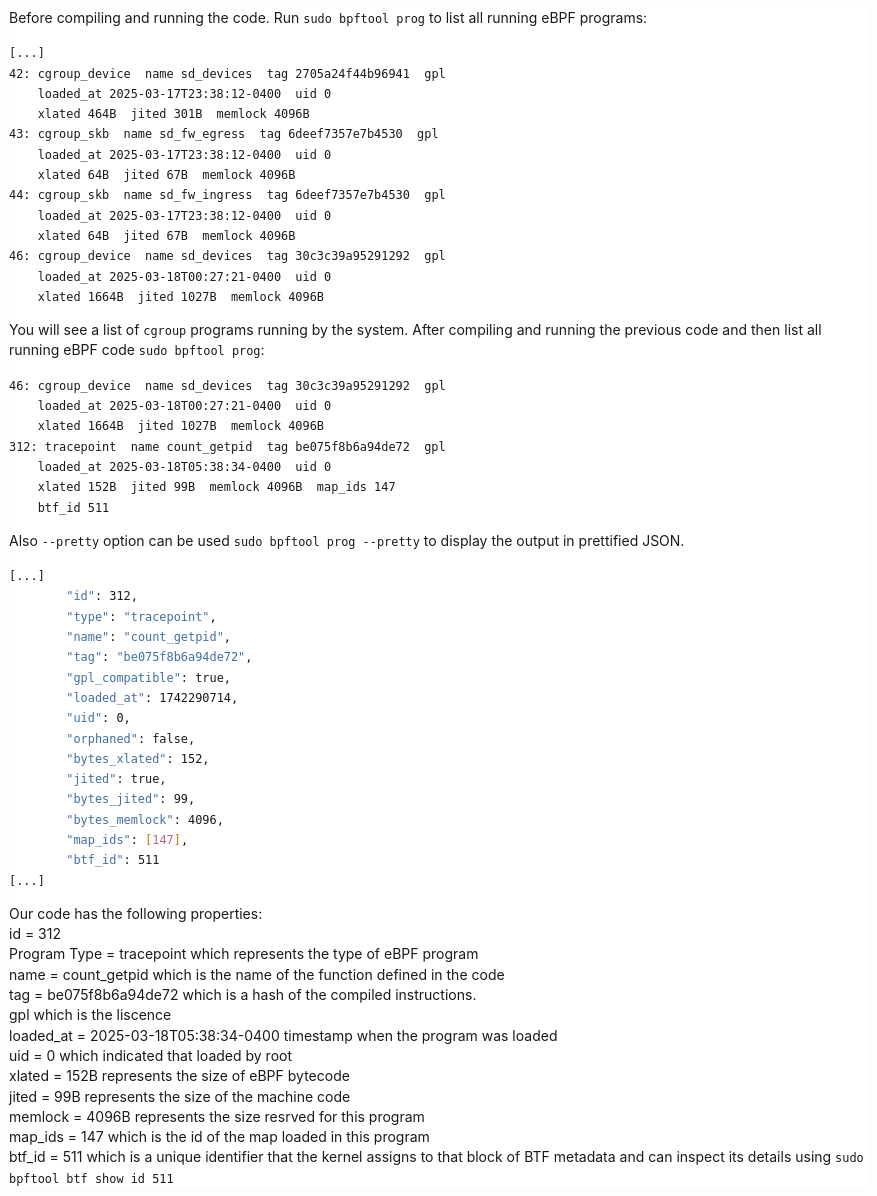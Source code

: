Before compiling and running the code. Run `sudo bpftool prog` to list all running eBPF programs:
```sh
[...]
42: cgroup_device  name sd_devices  tag 2705a24f44b96941  gpl
	loaded_at 2025-03-17T23:38:12-0400  uid 0
	xlated 464B  jited 301B  memlock 4096B
43: cgroup_skb  name sd_fw_egress  tag 6deef7357e7b4530  gpl
	loaded_at 2025-03-17T23:38:12-0400  uid 0
	xlated 64B  jited 67B  memlock 4096B
44: cgroup_skb  name sd_fw_ingress  tag 6deef7357e7b4530  gpl
	loaded_at 2025-03-17T23:38:12-0400  uid 0
	xlated 64B  jited 67B  memlock 4096B
46: cgroup_device  name sd_devices  tag 30c3c39a95291292  gpl
	loaded_at 2025-03-18T00:27:21-0400  uid 0
	xlated 1664B  jited 1027B  memlock 4096B
```

You will see a list of `cgroup` programs running by the system. After compiling and running the previous code and then list all running eBPF code `sudo bpftool prog`:
```sh
46: cgroup_device  name sd_devices  tag 30c3c39a95291292  gpl
	loaded_at 2025-03-18T00:27:21-0400  uid 0
	xlated 1664B  jited 1027B  memlock 4096B
312: tracepoint  name count_getpid  tag be075f8b6a94de72  gpl
	loaded_at 2025-03-18T05:38:34-0400  uid 0
	xlated 152B  jited 99B  memlock 4096B  map_ids 147
	btf_id 511
```

Also `--pretty` option can be used `sudo bpftool prog --pretty` to display the output in prettified JSON.
```sh
[...]
        "id": 312,
        "type": "tracepoint",
        "name": "count_getpid",
        "tag": "be075f8b6a94de72",
        "gpl_compatible": true,
        "loaded_at": 1742290714,
        "uid": 0,
        "orphaned": false,
        "bytes_xlated": 152,
        "jited": true,
        "bytes_jited": 99,
        "bytes_memlock": 4096,
        "map_ids": [147],
        "btf_id": 511
[...]
```

Our code has the following properties:  
id = 312  
Program Type = tracepoint which represents the type of eBPF program  
name = count_getpid which is the name of the function defined in the code  
tag = be075f8b6a94de72 which is a hash of the compiled instructions.  
gpl which is the liscence  
loaded_at = 2025-03-18T05:38:34-0400 timestamp when the program was loaded  
uid = 0 which indicated that loaded by root  
xlated = 152B represents the size of eBPF bytecode  
jited = 99B represents the size of the machine code  
memlock = 4096B represents the size resrved for this program  
map_ids = 147 which is the id of the map loaded in this program   
btf_id = 511 which is a unique identifier that the kernel assigns to that block of BTF metadata and can inspect its details using `sudo bpftool btf show id 511`  
